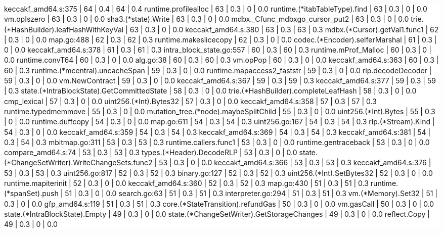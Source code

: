 keccakf_amd64.s:375                              |     64 |   0.4 |  64 |   0.4
runtime.profilealloc                             |     63 |   0.3 |   0 |   0.0
runtime.(*itabTableType).find                    |     63 |   0.3 |   0 |   0.0
vm.opIszero                                      |     63 |   0.3 |   0 |   0.0
sha3.(*state).Write                              |     63 |   0.3 |   0 |   0.0
mdbx._Cfunc_mdbxgo_cursor_put2                   |     63 |   0.3 |   0 |   0.0
trie.(*HashBuilder).leafHashWithKeyVal           |     63 |   0.3 |   0 |   0.0
keccakf_amd64.s:380                              |     63 |   0.3 |  63 |   0.3
mdbx.(*Cursor).getVal1.func1                     |     62 |   0.3 |   0 |   0.0
map.go:488                                       |     62 |   0.3 |  62 |   0.3
runtime.makeslicecopy                            |     62 |   0.3 |   0 |   0.0
codec.(*Encoder).selferMarshal                   |     61 |   0.3 |   0 |   0.0
keccakf_amd64.s:378                              |     61 |   0.3 |  61 |   0.3
intra_block_state.go:557                         |     60 |   0.3 |  60 |   0.3
runtime.mProf_Malloc                             |     60 |   0.3 |   0 |   0.0
runtime.convT64                                  |     60 |   0.3 |   0 |   0.0
alg.go:38                                        |     60 |   0.3 |  60 |   0.3
vm.opPop                                         |     60 |   0.3 |   0 |   0.0
keccakf_amd64.s:363                              |     60 |   0.3 |  60 |   0.3
runtime.(*mcentral).uncacheSpan                  |     59 |   0.3 |   0 |   0.0
runtime.mapaccess2_faststr                       |     59 |   0.3 |   0 |   0.0
rlp.decodeDecoder                                |     59 |   0.3 |   0 |   0.0
vm.NewContract                                   |     59 |   0.3 |   0 |   0.0
keccakf_amd64.s:367                              |     59 |   0.3 |  59 |   0.3
keccakf_amd64.s:377                              |     59 |   0.3 |  59 |   0.3
state.(*IntraBlockState).GetCommittedState       |     58 |   0.3 |   0 |   0.0
trie.(*HashBuilder).completeLeafHash             |     58 |   0.3 |   0 |   0.0
cmp_lexical                                      |     57 |   0.3 |   0 |   0.0
uint256.(*Int).Bytes32                           |     57 |   0.3 |   0 |   0.0
keccakf_amd64.s:358                              |     57 |   0.3 |  57 |   0.3
runtime.typedmemmove                             |     55 |   0.3 |   0 |   0.0
mutation_tree.(*node).maybeSplitChild            |     55 |   0.3 |   0 |   0.0
uint256.(*Int).Bytes                             |     55 |   0.3 |   0 |   0.0
runtime.duffcopy                                 |     54 |   0.3 |   0 |   0.0
map.go:611                                       |     54 |   0.3 |  54 |   0.3
uint256.go:167                                   |     54 |   0.3 |  54 |   0.3
rlp.(*Stream).Kind                               |     54 |   0.3 |   0 |   0.0
keccakf_amd64.s:359                              |     54 |   0.3 |  54 |   0.3
keccakf_amd64.s:369                              |     54 |   0.3 |  54 |   0.3
keccakf_amd64.s:381                              |     54 |   0.3 |  54 |   0.3
mbitmap.go:311                                   |     53 |   0.3 |  53 |   0.3
runtime.callers.func1                            |     53 |   0.3 |   0 |   0.0
runtime.gentraceback                             |     53 |   0.3 |   0 |   0.0
compare_amd64.s:74                               |     53 |   0.3 |  53 |   0.3
types.(*Header).DecodeRLP                        |     53 |   0.3 |   0 |   0.0
state.(*ChangeSetWriter).WriteChangeSets.func2   |     53 |   0.3 |   0 |   0.0
keccakf_amd64.s:366                              |     53 |   0.3 |  53 |   0.3
keccakf_amd64.s:376                              |     53 |   0.3 |  53 |   0.3
uint256.go:817                                   |     52 |   0.3 |  52 |   0.3
binary.go:127                                    |     52 |   0.3 |  52 |   0.3
uint256.(*Int).SetBytes32                        |     52 |   0.3 |   0 |   0.0
runtime.mapiterinit                              |     52 |   0.3 |   0 |   0.0
keccakf_amd64.s:360                              |     52 |   0.3 |  52 |   0.3
map.go:430                                       |     51 |   0.3 |  51 |   0.3
runtime.(*spanSet).push                          |     51 |   0.3 |   0 |   0.0
search.go:63                                     |     51 |   0.3 |  51 |   0.3
interpreter.go:294                               |     51 |   0.3 |  51 |   0.3
vm.(*Memory).Set32                               |     51 |   0.3 |   0 |   0.0
gfp_amd64.s:119                                  |     51 |   0.3 |  51 |   0.3
core.(*StateTransition).refundGas                |     50 |   0.3 |   0 |   0.0
vm.gasCall                                       |     50 |   0.3 |   0 |   0.0
state.(*IntraBlockState).Empty                   |     49 |   0.3 |   0 |   0.0
state.(*ChangeSetWriter).GetStorageChanges       |     49 |   0.3 |   0 |   0.0
reflect.Copy                                     |     49 |   0.3 |   0 |   0.0